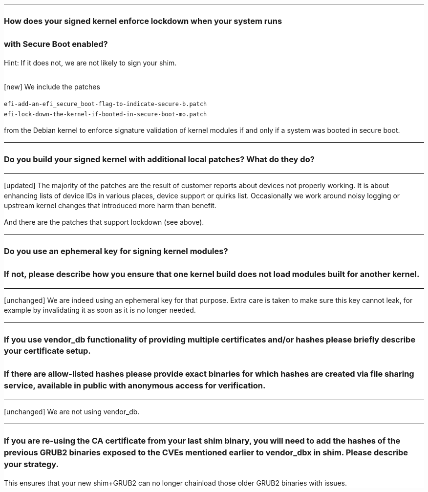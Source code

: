 *******************************************************************************
### How does your signed kernel enforce lockdown when your system runs
### with Secure Boot enabled?
Hint: If it does not, we are not likely to sign your shim.
*******************************************************************************
[new]
We include the patches

    efi-add-an-efi_secure_boot-flag-to-indicate-secure-b.patch
    efi-lock-down-the-kernel-if-booted-in-secure-boot-mo.patch

from the Debian kernel to enforce signature validation of kernel modules if and only if a system was booted in secure boot.

*******************************************************************************
### Do you build your signed kernel with additional local patches? What do they do?
*******************************************************************************
[updated]
The majority of the patches are the result of customer reports about devices not properly working. It is about enhancing lists of device IDs in various places, device support or quirks list. Occasionally we work around noisy logging or upstream kernel changes that introduced more harm than benefit.

And there are the patches that support lockdown (see above).

*******************************************************************************
### Do you use an ephemeral key for signing kernel modules?
### If not, please describe how you ensure that one kernel build does not load modules built for another kernel.
*******************************************************************************
[unchanged]
We are indeed using an ephemeral key for that purpose. Extra care is taken to make sure this key cannot leak, for example by invalidating it as soon as it is no longer needed.

*******************************************************************************
### If you use vendor_db functionality of providing multiple certificates and/or hashes please briefly describe your certificate setup.
### If there are allow-listed hashes please provide exact binaries for which hashes are created via file sharing service, available in public with anonymous access for verification.
*******************************************************************************
[unchanged]
We are not using vendor_db.

*******************************************************************************
### If you are re-using the CA certificate from your last shim binary, you will need to add the hashes of the previous GRUB2 binaries exposed to the CVEs mentioned earlier to vendor_dbx in shim. Please describe your strategy.
This ensures that your new shim+GRUB2 can no longer chainload those older GRUB2 binaries with issues.
